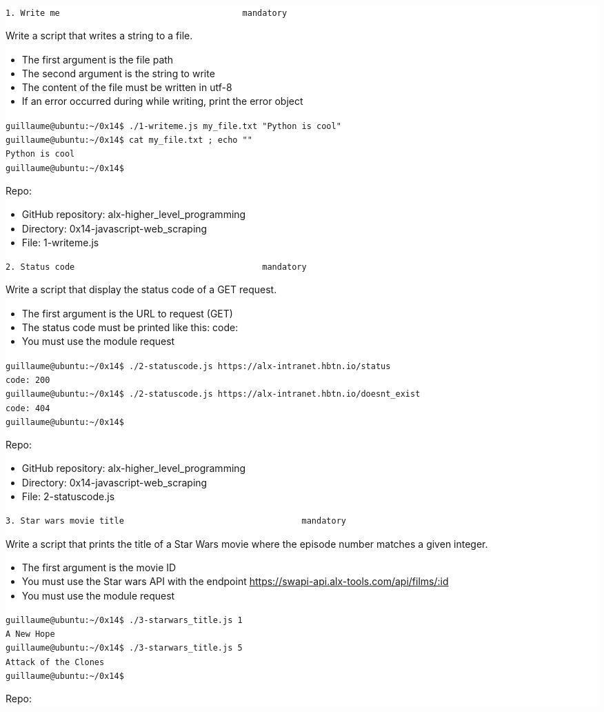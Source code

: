 ```
1. Write me                  					mandatory
```  
Write a script that writes a string to a file.

+ The first argument is the file path
+ The second argument is the string to write
+ The content of the file must be written in utf-8
+ If an error occurred during while writing, print the error object
```
guillaume@ubuntu:~/0x14$ ./1-writeme.js my_file.txt "Python is cool"
guillaume@ubuntu:~/0x14$ cat my_file.txt ; echo ""
Python is cool
guillaume@ubuntu:~/0x14$ 
```
Repo:

+ GitHub repository: alx-higher_level_programming
+ Directory: 0x14-javascript-web_scraping
+ File: 1-writeme.js


```
2. Status code                  					mandatory
``` 
Write a script that display the status code of a GET request.

+ The first argument is the URL to request (GET)
+ The status code must be printed like this: code: <status code>
+ You must use the module request
```
guillaume@ubuntu:~/0x14$ ./2-statuscode.js https://alx-intranet.hbtn.io/status
code: 200
guillaume@ubuntu:~/0x14$ ./2-statuscode.js https://alx-intranet.hbtn.io/doesnt_exist
code: 404
guillaume@ubuntu:~/0x14$ 
```
Repo:

+ GitHub repository: alx-higher_level_programming
+ Directory: 0x14-javascript-web_scraping
+ File: 2-statuscode.js


```
3. Star wars movie title                  					mandatory
```  
Write a script that prints the title of a Star Wars movie where the episode number matches a given integer.

+ The first argument is the movie ID
+ You must use the Star wars API with the endpoint https://swapi-api.alx-tools.com/api/films/:id
+ You must use the module request
```
guillaume@ubuntu:~/0x14$ ./3-starwars_title.js 1
A New Hope
guillaume@ubuntu:~/0x14$ ./3-starwars_title.js 5
Attack of the Clones
guillaume@ubuntu:~/0x14$ 
```
Repo:

